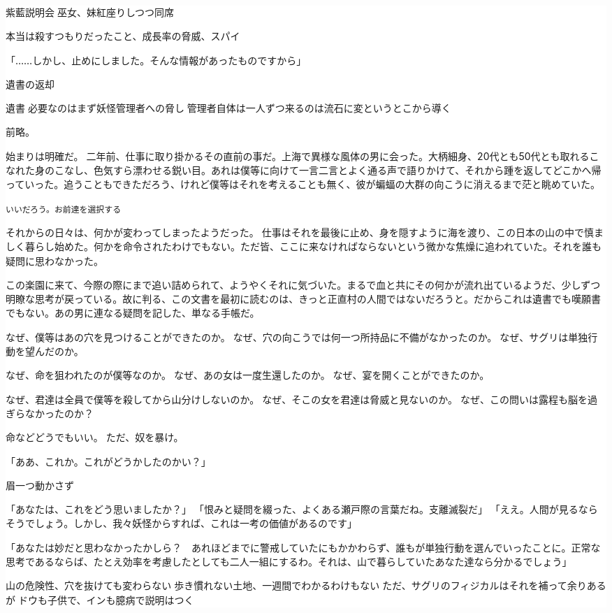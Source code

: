 
紫藍説明会
巫女、妹紅座りしつつ同席

本当は殺すつもりだったこと、成長率の脅威、スパイ

「……しかし、止めにしました。そんな情報があったものですから」

遺書の返却

遺書
必要なのはまず妖怪管理者への脅し
管理者自体は一人ずつ来るのは流石に変というとこから導く





前略。

始まりは明確だ。
二年前、仕事に取り掛かるその直前の事だ。上海で異様な風体の男に会った。大柄細身、20代とも50代とも取れるこなれた身のこなし、色気すら漂わせる鋭い目。あれは僕等に向けて一言二言とよく通る声で語りかけて、それから踵を返してどこかへ帰っていった。追うこともできただろう、けれど僕等はそれを考えることも無く、彼が蝙蝠の大群の向こうに消えるまで茫と眺めていた。

    いいだろう。お前達を選択する

それからの日々は、何かが変わってしまったようだった。
仕事はそれを最後に止め、身を隠すように海を渡り、この日本の山の中で慎ましく暮らし始めた。何かを命令されたわけでもない。ただ皆、ここに来なければならないという微かな焦燥に追われていた。それを誰も疑問に思わなかった。

この楽園に来て、今際の際にまで追い詰められて、ようやくそれに気づいた。まるで血と共にその何かが流れ出ているようだ、少しずつ明瞭な思考が戻っている。故に判る、この文書を最初に読むのは、きっと正直村の人間ではないだろうと。だからこれは遺書でも嘆願書でもない。あの男に連なる疑問を記した、単なる手帳だ。

なぜ、僕等はあの穴を見つけることができたのか。
なぜ、穴の向こうでは何一つ所持品に不備がなかったのか。
なぜ、サグリは単独行動を望んだのか。

なぜ、命を狙われたのが僕等なのか。
なぜ、あの女は一度生還したのか。
なぜ、宴を開くことができたのか。

なぜ、君達は全員で僕等を殺してから山分けしないのか。
なぜ、そこの女を君達は脅威と見ないのか。
なぜ、この問いは露程も脳を過ぎらなかったのか？

命などどうでもいい。
ただ、奴を暴け。


「ああ、これか。これがどうかしたのかい？」

眉一つ動かさず

「あなたは、これをどう思いましたか？」
「恨みと疑問を綴った、よくある瀬戸際の言葉だね。支離滅裂だ」
「ええ。人間が見るならそうでしょう。しかし、我々妖怪からすれば、これは一考の価値があるのです」

「あなたは妙だと思わなかったかしら？　あれほどまでに警戒していたにもかかわらず、誰もが単独行動を選んでいったことに。正常な思考であるならば、たとえ効率を考慮したとしても二人一組にするわ。それは、山で暮らしていたあなた達なら分かるでしょう」

山の危険性、穴を抜けても変わらない
歩き慣れない土地、一週間でわかるわけもない
ただ、サグリのフィジカルはそれを補って余りあるが
ドウも子供で、インも臆病で説明はつく
